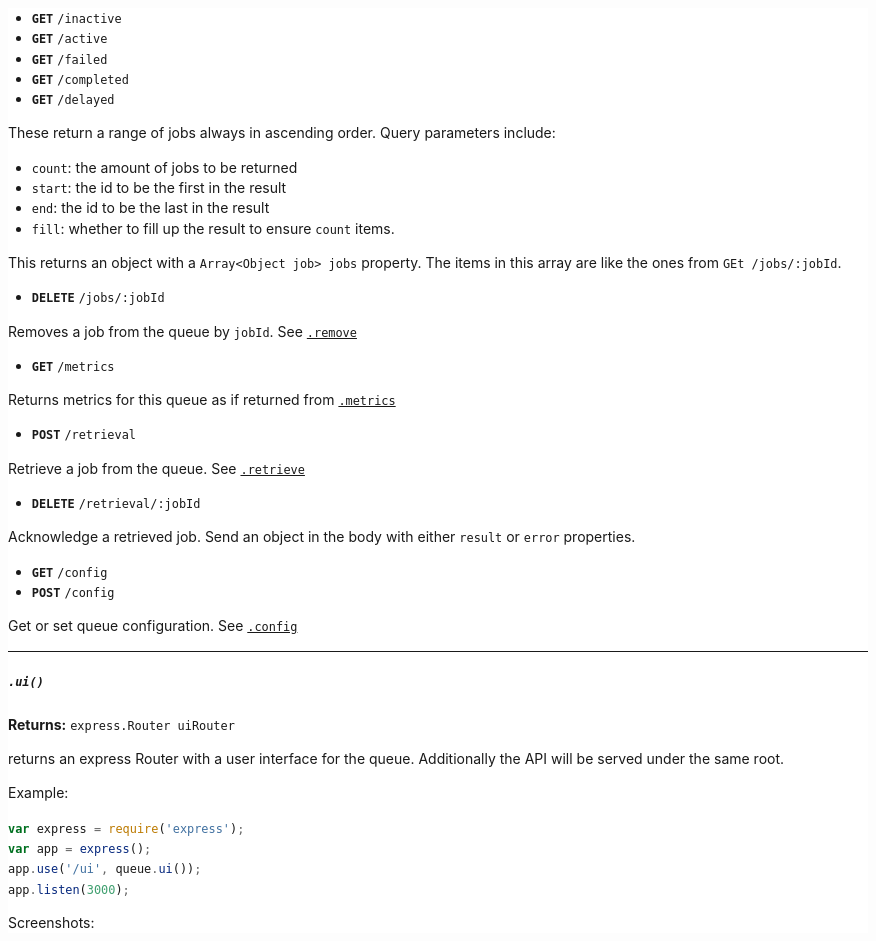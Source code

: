 - **`GET`** `/inactive`
- **`GET`** `/active`
- **`GET`** `/failed`
- **`GET`** `/completed`
- **`GET`** `/delayed`

These return a range of jobs always in ascending order. Query parameters include:

- `count`: the amount of jobs to be returned
- `start`: the id to be the first in the result
- `end`: the id to be the last in the result
- `fill`: whether to fill up the result to ensure `count` items.

This returns an object with a `Array<Object job> jobs` property. The items in this array are like the ones from `GEt /jobs/:jobId`.

- **`DELETE`** `/jobs/:jobId`

Removes a job from the queue by `jobId`. See [`.remove`](#removestring-id)

- **`GET`** `/metrics`

Returns metrics for this queue as if returned from [`.metrics`](#metrics---promiseobject-metrics)

- **`POST`** `/retrieval`

Retrieve a job from the queue. See [`.retrieve`](#retrieveobject-options)

- **`DELETE`** `/retrieval/:jobId`

Acknowledge a retrieved job. Send an object in the body with either `result` or `error` properties.

- **`GET`** `/config`
- **`POST`** `/config`

Get or set queue configuration. See [`.config`](#configobject-configuration)

<hr>

##### `.ui()`

**Returns:** `express.Router uiRouter`

returns an express Router with a user interface for the queue.
Additionally the API will be served under the same root.

Example:

```js
var express = require('express');
var app = express();
app.use('/ui', queue.ui());
app.listen(3000);
```

Screenshots:
